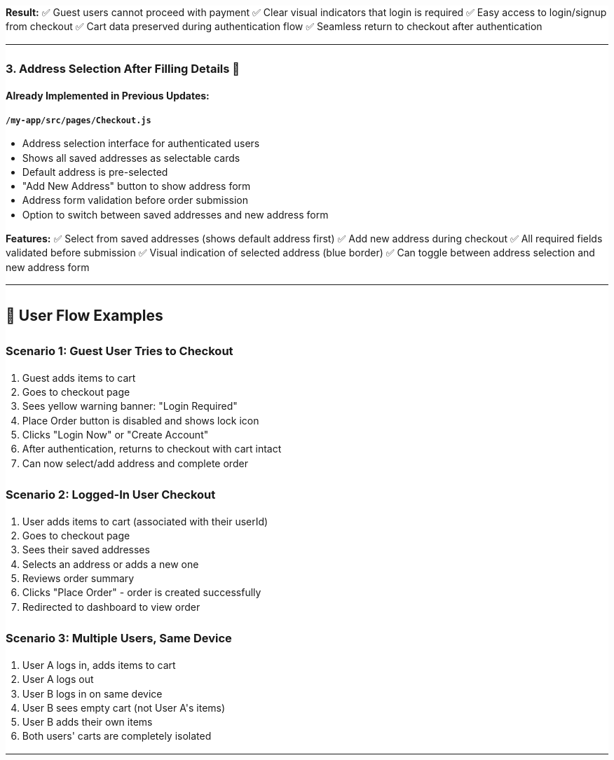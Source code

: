 **Result:**
✅ Guest users cannot proceed with payment
✅ Clear visual indicators that login is required
✅ Easy access to login/signup from checkout
✅ Cart data preserved during authentication flow
✅ Seamless return to checkout after authentication

---

### 3. **Address Selection After Filling Details** 📍

**Already Implemented in Previous Updates:**

**`/my-app/src/pages/Checkout.js`**
- Address selection interface for authenticated users
- Shows all saved addresses as selectable cards
- Default address is pre-selected
- "Add New Address" button to show address form
- Address form validation before order submission
- Option to switch between saved addresses and new address form

**Features:**
✅ Select from saved addresses (shows default address first)
✅ Add new address during checkout
✅ All required fields validated before submission
✅ Visual indication of selected address (blue border)
✅ Can toggle between address selection and new address form

---

## 🔄 User Flow Examples

### Scenario 1: Guest User Tries to Checkout
1. Guest adds items to cart
2. Goes to checkout page
3. Sees yellow warning banner: "Login Required"
4. Place Order button is disabled and shows lock icon
5. Clicks "Login Now" or "Create Account"
6. After authentication, returns to checkout with cart intact
7. Can now select/add address and complete order

### Scenario 2: Logged-In User Checkout
1. User adds items to cart (associated with their userId)
2. Goes to checkout page
3. Sees their saved addresses
4. Selects an address or adds a new one
5. Reviews order summary
6. Clicks "Place Order" - order is created successfully
7. Redirected to dashboard to view order

### Scenario 3: Multiple Users, Same Device
1. User A logs in, adds items to cart
2. User A logs out
3. User B logs in on same device
4. User B sees empty cart (not User A's items)
5. User B adds their own items
6. Both users' carts are completely isolated

---